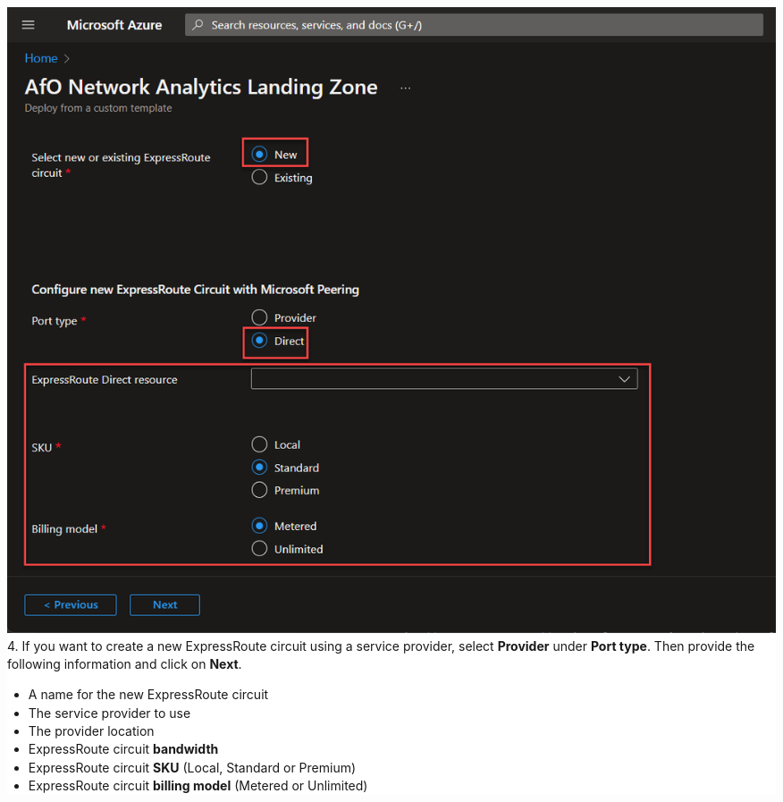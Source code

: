 ![ExpressRoute_MSFTPeering_Direct](../images/afo-observability-ri-msft-direct.png)
4. If you want to create a new ExpressRoute circuit using a service provider, select **Provider** under **Port type**. Then provide the following information and click on **Next**.
- A name for the new ExpressRoute circuit
- The service provider to use
- The provider location
- ExpressRoute circuit **bandwidth**
- ExpressRoute circuit **SKU** (Local, Standard or Premium)
- ExpressRoute circuit **billing model** (Metered or Unlimited)